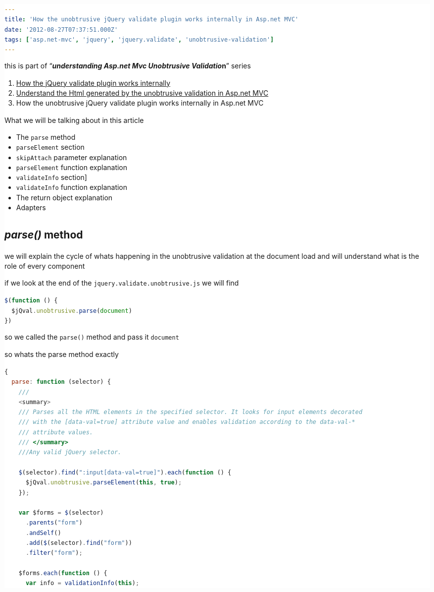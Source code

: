 ```yaml
---
title: 'How the unobtrusive jQuery validate plugin works internally in Asp.net MVC'
date: '2012-08-27T07:37:51.000Z'
tags: ['asp.net-mvc', 'jquery', 'jquery.validate', 'unobtrusive-validation']
---
```


this is part of “***understanding Asp.net Mvc Unobtrusive Validatio*n**” series

1. [How the jQuery validate plugin works internally](/how-the-jquery-validate-plugin-works-internally/)
2. [Understand the Html generated by the unobtrusive validation in Asp.net MVC](/understand-the-html-generated-by-the-unobtrusive-validation-in-asp-net-mvc/)
3. How the unobtrusive jQuery validate plugin works internally in Asp.net MVC

What we will be talking about in this article

- The `parse` method
- `parseElement` section
- `skipAttach` parameter explanation
- `parseElement` function explanation
- `validateInfo` section]
- `validateInfo` function explanation
- The return object explanation
- Adapters

## _parse()_ method

we will explain the cycle of whats happening in the unobtrusive validation at the document load and will understand what is the role of every component

if we look at the end of the `jquery.validate.unobtrusive.js` we will find

```javascript
$(function () {
  $jQval.unobtrusive.parse(document)
})
```

so we called the `parse()` method and pass it `document`

so whats the parse method exactly

```javascript
{
  parse: function (selector) {
    ///
    <summary>
    /// Parses all the HTML elements in the specified selector. It looks for input elements decorated
    /// with the [data-val=true] attribute value and enables validation according to the data-val-*
    /// attribute values.
    /// </summary>
    ///Any valid jQuery selector.

    $(selector).find(":input[data-val=true]").each(function () {
      $jQval.unobtrusive.parseElement(this, true);
    });

    var $forms = $(selector)
      .parents("form")
      .andSelf()
      .add($(selector).find("form"))
      .filter("form");

    $forms.each(function () {
      var info = validationInfo(this);
```